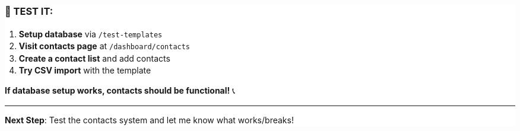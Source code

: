 ### **🧪 TEST IT:**
1. **Setup database** via `/test-templates`
2. **Visit contacts page** at `/dashboard/contacts`
3. **Create a contact list** and add contacts
4. **Try CSV import** with the template

**If database setup works, contacts should be functional!** 📞

---

**Next Step**: Test the contacts system and let me know what works/breaks!
